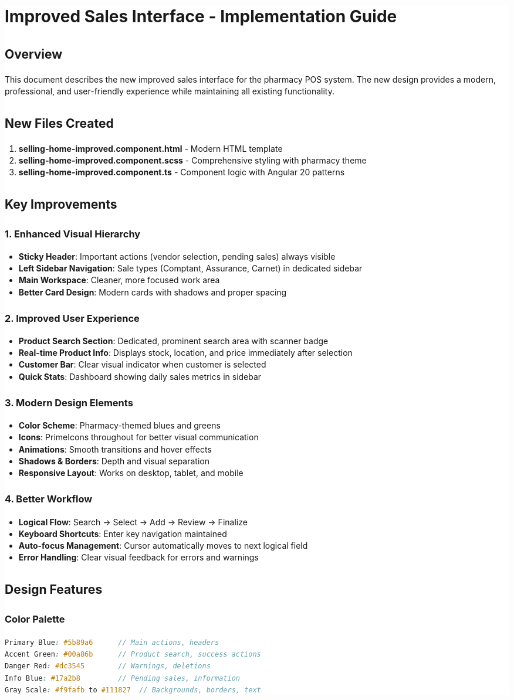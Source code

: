 # Improved Sales Interface - Implementation Guide

## Overview

This document describes the new improved sales interface for the pharmacy POS system. The new design provides a modern, professional, and user-friendly experience while maintaining all existing functionality.

## New Files Created

1. **selling-home-improved.component.html** - Modern HTML template
2. **selling-home-improved.component.scss** - Comprehensive styling with pharmacy theme
3. **selling-home-improved.component.ts** - Component logic with Angular 20 patterns

## Key Improvements

### 1. **Enhanced Visual Hierarchy**
- **Sticky Header**: Important actions (vendor selection, pending sales) always visible
- **Left Sidebar Navigation**: Sale types (Comptant, Assurance, Carnet) in dedicated sidebar
- **Main Workspace**: Cleaner, more focused work area
- **Better Card Design**: Modern cards with shadows and proper spacing

### 2. **Improved User Experience**
- **Product Search Section**: Dedicated, prominent search area with scanner badge
- **Real-time Product Info**: Displays stock, location, and price immediately after selection
- **Customer Bar**: Clear visual indicator when customer is selected
- **Quick Stats**: Dashboard showing daily sales metrics in sidebar

### 3. **Modern Design Elements**
- **Color Scheme**: Pharmacy-themed blues and greens
- **Icons**: PrimeIcons throughout for better visual communication
- **Animations**: Smooth transitions and hover effects
- **Shadows & Borders**: Depth and visual separation
- **Responsive Layout**: Works on desktop, tablet, and mobile

### 4. **Better Workflow**
- **Logical Flow**: Search → Select → Add → Review → Finalize
- **Keyboard Shortcuts**: Enter key navigation maintained
- **Auto-focus Management**: Cursor automatically moves to next logical field
- **Error Handling**: Clear visual feedback for errors and warnings

## Design Features

### Color Palette

```scss
Primary Blue: #5b89a6      // Main actions, headers
Accent Green: #00a86b      // Product search, success actions
Danger Red: #dc3545        // Warnings, deletions
Info Blue: #17a2b8         // Pending sales, information
Gray Scale: #f9fafb to #111827  // Backgrounds, borders, text
```
